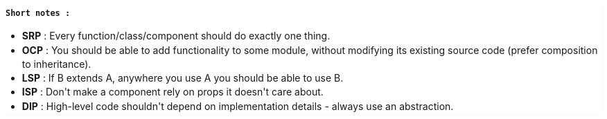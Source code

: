 **`Short notes :`**

- **SRP** : Every function/class/component should do exactly one thing.
- **OCP** : You should be able to add functionality to some module, without modifying its existing source code (prefer composition to inheritance).
- **LSP** : If B extends A, anywhere you use A you should be able to use B.
- **ISP** : Don't make a component rely on props it doesn't care about.
- **DIP** : High-level code shouldn't depend on implementation details - always use an abstraction.

